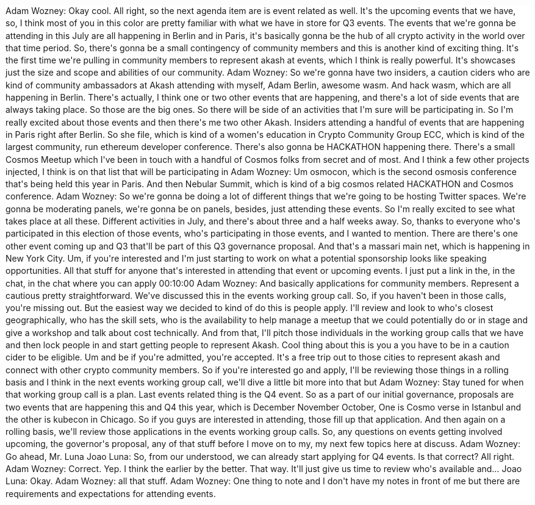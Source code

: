 Adam Wozney:  Okay cool. All right, so the next agenda item are is event related as well. It's the upcoming events that we have, so, I think most of you in this color are pretty familiar with what we have in store for Q3 events. The events that we're gonna be attending in this July are all happening in Berlin and in Paris, it's basically gonna be the hub of all crypto activity in the world over that time period. So, there's gonna be a small contingency of community members and this is another kind of exciting thing. It's the first time we're pulling in community members to represent akash at events, which I think is really powerful. It's showcases just the size and scope and abilities of our community.
Adam Wozney:  So we're gonna have two insiders, a caution ciders who are kind of community ambassadors at Akash attending with myself, Adam Berlin, awesome wasm. And hack wasm, which are all happening in Berlin. There's actually, I think one or two other events that are happening, and there's a lot of side events that are always taking place. So those are the big ones. So there will be side of an activities that I'm sure will be participating in. So I'm really excited about those events and then there's me two other Akash. Insiders attending a handful of events that are happening in Paris right after Berlin. So she file, which is kind of a women's education in Crypto Community Group ECC, which is kind of the largest community, run ethereum developer conference. There's also gonna be HACKATHON happening there. There's a small Cosmos Meetup which I've been in touch with a handful of Cosmos folks from secret and of most. And I think a few other projects injected, I think is on that list that will be participating in
Adam Wozney:  Um osmocon, which is the second osmosis conference that's being held this year in Paris. And then Nebular Summit, which is kind of a big cosmos related HACKATHON and Cosmos conference.
Adam Wozney:  So we're gonna be doing a lot of different things that we're going to be hosting Twitter spaces. We're gonna be moderating panels, we're gonna be on panels, besides, just attending these events. So I'm really excited to see what takes place at all these. Different activities in July, and there's about three and a half weeks away. So, thanks to everyone who's participated in this election of those events, who's participating in those events, and I wanted to mention. There are there's one other event coming up and Q3 that'll be part of this Q3 governance proposal. And that's a massari main net, which is happening in New York City. Um, if you're interested and I'm just starting to work on what a potential sponsorship looks like speaking opportunities. All that stuff for anyone that's interested in attending that event or upcoming events. I just put a link in the, in the chat, in the chat where you can apply
00:10:00
Adam Wozney:  And basically applications for community members. Represent a cautious pretty straightforward. We've discussed this in the events working group call. So, if you haven't been in those calls, you're missing out. But the easiest way we decided to kind of do this is people apply. I'll review and look to who's closest geographically, who has the skill sets, who is the availability to help manage a meetup that we could potentially do or in stage and give a workshop and talk about cost technically. And from that, I'll pitch those individuals in the working group calls that we have and then lock people in and start getting people to represent Akash. Cool thing about this is you a you have to be in a caution cider to be eligible. Um and be if you're admitted, you're accepted. It's a free trip out to those cities to represent akash and connect with other crypto community members. So if you're interested go and apply, I'll be reviewing those things in a rolling basis and I think in the next events working group call, we'll dive a little bit more into that but
Adam Wozney:  Stay tuned for when that working group call is a plan. Last events related thing is the Q4 event. So as a part of our initial governance, proposals are two events that are happening this and Q4 this year, which is December November October, One is Cosmo verse in Istanbul and the other is kubecon in Chicago. So if you guys are interested in attending, those fill up that application. And then again on a rolling basis, we'll review those applications in the events working group calls. So, any questions on events getting involved upcoming, the governor's proposal, any of that stuff before I move on to my, my next few topics here at discuss.
Adam Wozney:  Go ahead, Mr. Luna
Joao Luna: So, from our understood, we can already start applying for Q4 events. Is that correct? All right.
Adam Wozney: Correct. Yep. I think the earlier by the better. That way. It'll just give us time to review who's available and…
Joao Luna:  Okay.
Adam Wozney: all that stuff.
Adam Wozney:  One thing to note and I don't have my notes in front of me but there are requirements and expectations for attending events.
